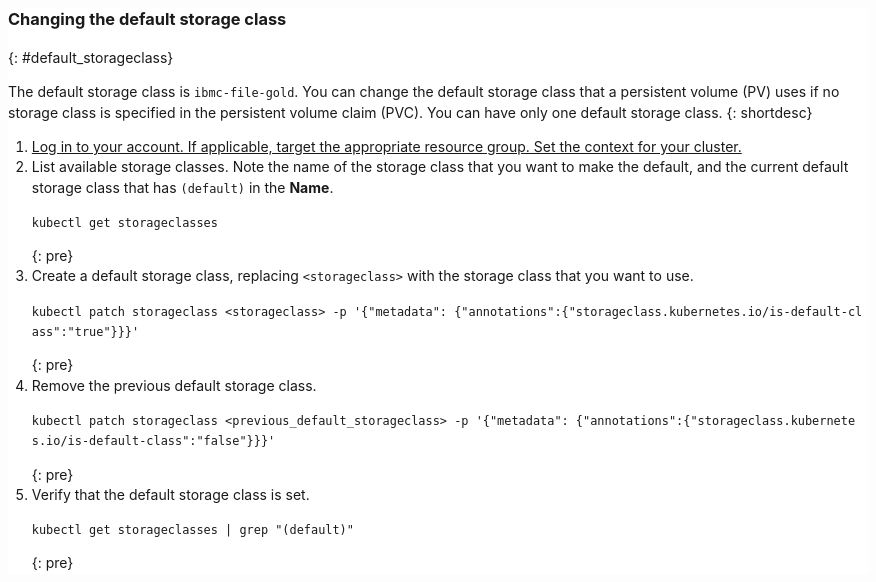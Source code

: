 ### Changing the default storage class
{: #default_storageclass}

The default storage class is `ibmc-file-gold`. You can change the default storage class that a persistent volume (PV) uses if no storage class is specified in the persistent volume claim (PVC). You can have only one default storage class.
{: shortdesc}

1.  [Log in to your account. If applicable, target the appropriate resource group. Set the context for your cluster.](/docs/containers?topic=containers-cs_cli_install#cs_cli_configure)
2.  List available storage classes. Note the name of the storage class that you want to make the default, and the current default storage class that has `(default)` in the **Name**.
    ```
    kubectl get storageclasses
    ```
    {: pre}
3.  Create a default storage class, replacing `<storageclass>` with the storage class that you want to use.
    ```
    kubectl patch storageclass <storageclass> -p '{"metadata": {"annotations":{"storageclass.kubernetes.io/is-default-class":"true"}}}'
    ```
    {: pre}
4.  Remove the previous default storage class.
    ```
    kubectl patch storageclass <previous_default_storageclass> -p '{"metadata": {"annotations":{"storageclass.kubernetes.io/is-default-class":"false"}}}'
    ```
    {: pre}
5.  Verify that the default storage class is set.
    ```
    kubectl get storageclasses | grep "(default)"
    ```
    {: pre}


